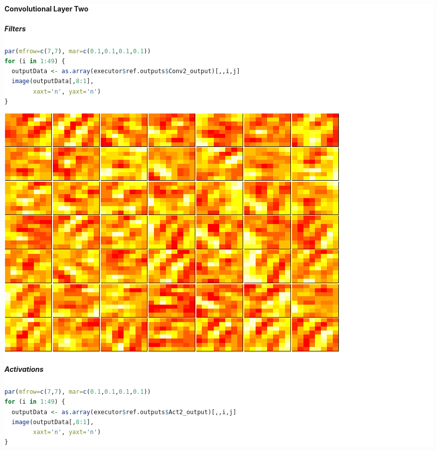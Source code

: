 
#### Convolutional Layer Two

##### Filters


```r
par(mfrow=c(7,7), mar=c(0.1,0.1,0.1,0.1))
for (i in 1:49) {
  outputData <- as.array(executor$ref.outputs$Conv2_output)[,,i,j]
  image(outputData[,8:1],
        xaxt='n', yaxt='n')
}
```

![](images/figure-html/unnamed-chunk-5-1.png)


##### Activations


```r
par(mfrow=c(7,7), mar=c(0.1,0.1,0.1,0.1))
for (i in 1:49) {
  outputData <- as.array(executor$ref.outputs$Act2_output)[,,i,j]
  image(outputData[,8:1],
        xaxt='n', yaxt='n')
}
```
